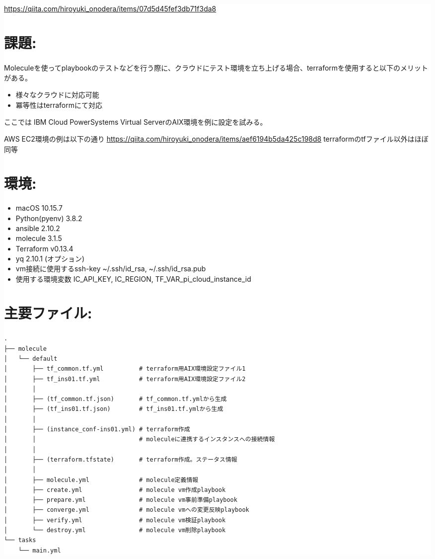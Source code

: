
https://qiita.com/hiroyuki_onodera/items/07d5d45fef3db71f3da8

# 課題:

Moleculeを使ってplaybookのテストなどを行う際に、クラウドにテスト環境を立ち上げる場合、terraformを使用すると以下のメリットがある。

- 様々なクラウドに対応可能
- 冪等性はterraformにて対応

ここでは IBM Cloud PowerSystems Virtual ServerのAIX環境を例に設定を試みる。


AWS EC2環境の例は以下の通り
https://qiita.com/hiroyuki_onodera/items/aef6194b5da425c198d8
terraformのtfファイル以外はほぼ同等


# 環境:

- macOS 10.15.7
- Python(pyenv) 3.8.2
- ansible 2.10.2
- molecule 3.1.5
- Terraform v0.13.4
- yq 2.10.1 (オプション)
- vm接続に使用するssh-key ~/.ssh/id_rsa, ~/.ssh/id_rsa.pub
- 使用する環境変数 IC_API_KEY, IC_REGION, TF_VAR_pi_cloud_instance_id


# 主要ファイル:

```
.
├── molecule
│   └── default
│       ├── tf_common.tf.yml          # terraform用AIX環境設定ファイル1
│       ├── tf_ins01.tf.yml           # terraform用AIX環境設定ファイル2
│       │
│       ├── (tf_common.tf.json)       # tf_common.tf.ymlから生成
│       ├── (tf_ins01.tf.json)        # tf_ins01.tf.ymlから生成
│       │
│       ├── (instance_conf-ins01.yml) # terraform作成
│       │                             # moleculeに連携するインスタンスへの接続情報
│       │
│       ├── (terraform.tfstate)       # terraform作成。ステータス情報
│       │
│       ├── molecule.yml              # molecule定義情報
│       ├── create.yml                # molecule vm作成playbook
│       ├── prepare.yml               # molecule vm事前準備playbook
│       ├── converge.yml              # molecule vmへの変更反映playbook
│       ├── verify.yml                # molecule vm検証playbook
│       └── destroy.yml               # molecule vm削除playbook
└── tasks
    └── main.yml
```
